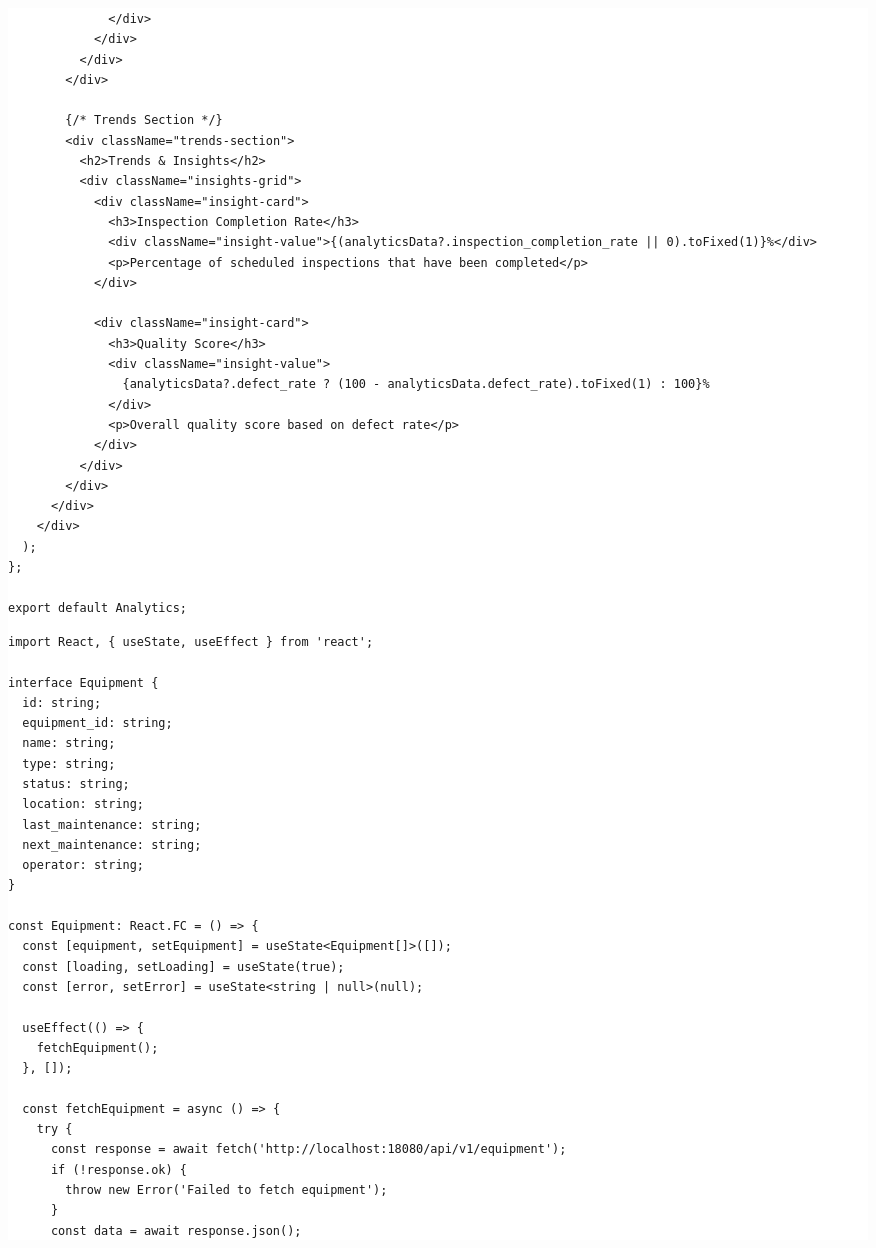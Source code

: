 ```typescriptreact
              </div>
            </div>
          </div>
        </div>

        {/* Trends Section */}
        <div className="trends-section">
          <h2>Trends & Insights</h2>
          <div className="insights-grid">
            <div className="insight-card">
              <h3>Inspection Completion Rate</h3>
              <div className="insight-value">{(analyticsData?.inspection_completion_rate || 0).toFixed(1)}%</div>
              <p>Percentage of scheduled inspections that have been completed</p>
            </div>
            
            <div className="insight-card">
              <h3>Quality Score</h3>
              <div className="insight-value">
                {analyticsData?.defect_rate ? (100 - analyticsData.defect_rate).toFixed(1) : 100}%
              </div>
              <p>Overall quality score based on defect rate</p>
            </div>
          </div>
        </div>
      </div>
    </div>
  );
};

export default Analytics;
```

```typescriptreact
import React, { useState, useEffect } from 'react';

interface Equipment {
  id: string;
  equipment_id: string;
  name: string;
  type: string;
  status: string;
  location: string;
  last_maintenance: string;
  next_maintenance: string;
  operator: string;
}

const Equipment: React.FC = () => {
  const [equipment, setEquipment] = useState<Equipment[]>([]);
  const [loading, setLoading] = useState(true);
  const [error, setError] = useState<string | null>(null);

  useEffect(() => {
    fetchEquipment();
  }, []);

  const fetchEquipment = async () => {
    try {
      const response = await fetch('http://localhost:18080/api/v1/equipment');
      if (!response.ok) {
        throw new Error('Failed to fetch equipment');
      }
      const data = await response.json();
```